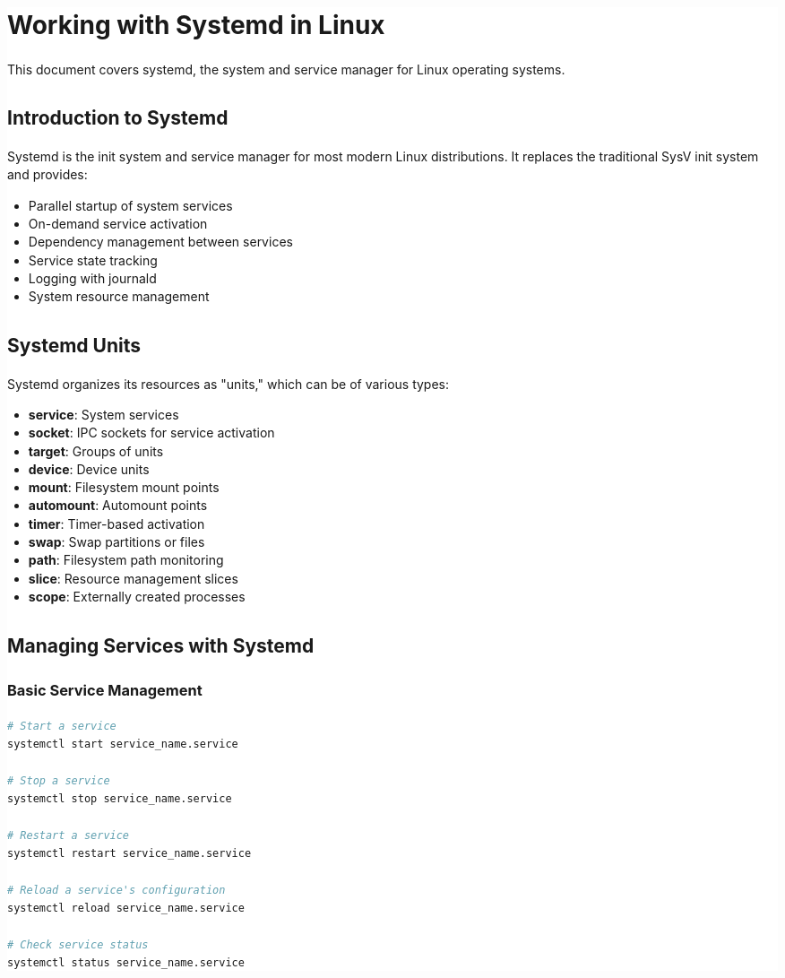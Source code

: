 # Working with Systemd in Linux

This document covers systemd, the system and service manager for Linux operating systems.

## Introduction to Systemd

Systemd is the init system and service manager for most modern Linux distributions. It replaces the traditional SysV init system and provides:

- Parallel startup of system services
- On-demand service activation
- Dependency management between services
- Service state tracking
- Logging with journald
- System resource management

## Systemd Units

Systemd organizes its resources as "units," which can be of various types:

- **service**: System services
- **socket**: IPC sockets for service activation
- **target**: Groups of units
- **device**: Device units
- **mount**: Filesystem mount points
- **automount**: Automount points
- **timer**: Timer-based activation
- **swap**: Swap partitions or files
- **path**: Filesystem path monitoring
- **slice**: Resource management slices
- **scope**: Externally created processes

## Managing Services with Systemd

### Basic Service Management

```bash
# Start a service
systemctl start service_name.service

# Stop a service
systemctl stop service_name.service

# Restart a service
systemctl restart service_name.service

# Reload a service's configuration
systemctl reload service_name.service

# Check service status
systemctl status service_name.service
```
